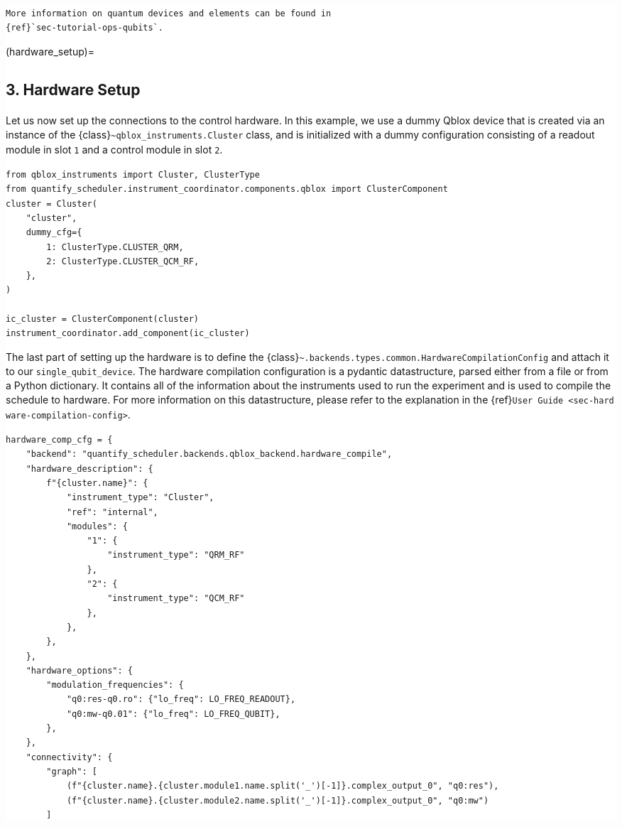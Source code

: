 ```{admonition} Quantum Devices and Elements
More information on quantum devices and elements can be found in
{ref}`sec-tutorial-ops-qubits`.
```

(hardware_setup)=
## 3. Hardware Setup

Let us now set up the connections to the control hardware. In this example, we
use a dummy Qblox device that is created via an instance of the
{class}`~qblox_instruments.Cluster` class, and is initialized with a dummy
configuration consisting of a readout module in slot `1` and a control module in
slot `2`.

```{code-cell} ipython3
from qblox_instruments import Cluster, ClusterType
from quantify_scheduler.instrument_coordinator.components.qblox import ClusterComponent
cluster = Cluster(
    "cluster",
    dummy_cfg={
        1: ClusterType.CLUSTER_QRM,
        2: ClusterType.CLUSTER_QCM_RF,
    },
)

ic_cluster = ClusterComponent(cluster)
instrument_coordinator.add_component(ic_cluster)
```

The last part of setting up the hardware is to define the {class}`~.backends.types.common.HardwareCompilationConfig`
and attach it to our `single_qubit_device`. The hardware compilation configuration is a
pydantic datastructure, parsed either from a file or from a Python
dictionary. It contains all of the information about the instruments used to run
the experiment and is used to compile the schedule to hardware.
For more information on this datastructure, please refer to the explanation in the {ref}`User Guide <sec-hardware-compilation-config>`.

```{code-cell} ipython3
hardware_comp_cfg = {
    "backend": "quantify_scheduler.backends.qblox_backend.hardware_compile",
    "hardware_description": {
        f"{cluster.name}": {
            "instrument_type": "Cluster",
            "ref": "internal",
            "modules": {
                "1": {
                    "instrument_type": "QRM_RF"
                },
                "2": {
                    "instrument_type": "QCM_RF"
                },
            },
        },
    },
    "hardware_options": {
        "modulation_frequencies": {
            "q0:res-q0.ro": {"lo_freq": LO_FREQ_READOUT},
            "q0:mw-q0.01": {"lo_freq": LO_FREQ_QUBIT},
        },
    },
    "connectivity": {
        "graph": [
            (f"{cluster.name}.{cluster.module1.name.split('_')[-1]}.complex_output_0", "q0:res"),
            (f"{cluster.name}.{cluster.module2.name.split('_')[-1]}.complex_output_0", "q0:mw")
        ]
```